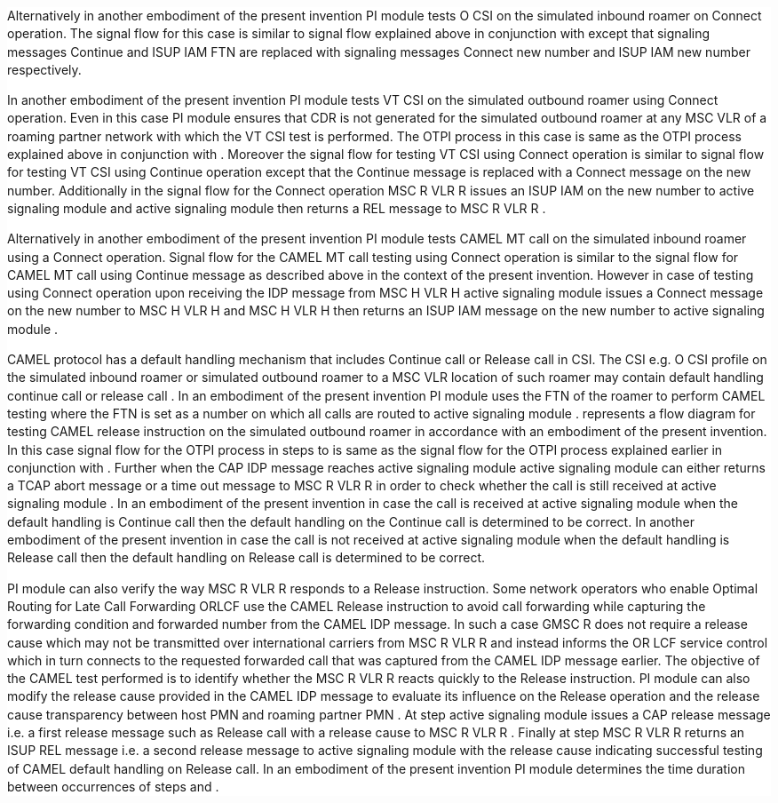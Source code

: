 Alternatively in another embodiment of the present invention PI module tests O CSI on the simulated inbound roamer on Connect operation. The signal flow for this case is similar to signal flow explained above in conjunction with except that signaling messages Continue and ISUP IAM FTN are replaced with signaling messages Connect new number and ISUP IAM new number respectively.

In another embodiment of the present invention PI module tests VT CSI on the simulated outbound roamer using Connect operation. Even in this case PI module ensures that CDR is not generated for the simulated outbound roamer at any MSC VLR of a roaming partner network with which the VT CSI test is performed. The OTPI process in this case is same as the OTPI process explained above in conjunction with . Moreover the signal flow for testing VT CSI using Connect operation is similar to signal flow for testing VT CSI using Continue operation except that the Continue message is replaced with a Connect message on the new number. Additionally in the signal flow for the Connect operation MSC R VLR R issues an ISUP IAM on the new number to active signaling module and active signaling module then returns a REL message to MSC R VLR R .

Alternatively in another embodiment of the present invention PI module tests CAMEL MT call on the simulated inbound roamer using a Connect operation. Signal flow for the CAMEL MT call testing using Connect operation is similar to the signal flow for CAMEL MT call using Continue message as described above in the context of the present invention. However in case of testing using Connect operation upon receiving the IDP message from MSC H VLR H active signaling module issues a Connect message on the new number to MSC H VLR H and MSC H VLR H then returns an ISUP IAM message on the new number to active signaling module .

CAMEL protocol has a default handling mechanism that includes Continue call or Release call in CSI. The CSI e.g. O CSI profile on the simulated inbound roamer or simulated outbound roamer to a MSC VLR location of such roamer may contain default handling continue call or release call . In an embodiment of the present invention PI module uses the FTN of the roamer to perform CAMEL testing where the FTN is set as a number on which all calls are routed to active signaling module . represents a flow diagram for testing CAMEL release instruction on the simulated outbound roamer in accordance with an embodiment of the present invention. In this case signal flow for the OTPI process in steps to is same as the signal flow for the OTPI process explained earlier in conjunction with . Further when the CAP IDP message reaches active signaling module active signaling module can either returns a TCAP abort message or a time out message to MSC R VLR R in order to check whether the call is still received at active signaling module . In an embodiment of the present invention in case the call is received at active signaling module when the default handling is Continue call then the default handling on the Continue call is determined to be correct. In another embodiment of the present invention in case the call is not received at active signaling module when the default handling is Release call then the default handling on Release call is determined to be correct.

PI module can also verify the way MSC R VLR R responds to a Release instruction. Some network operators who enable Optimal Routing for Late Call Forwarding ORLCF use the CAMEL Release instruction to avoid call forwarding while capturing the forwarding condition and forwarded number from the CAMEL IDP message. In such a case GMSC R does not require a release cause which may not be transmitted over international carriers from MSC R VLR R and instead informs the OR LCF service control which in turn connects to the requested forwarded call that was captured from the CAMEL IDP message earlier. The objective of the CAMEL test performed is to identify whether the MSC R VLR R reacts quickly to the Release instruction. PI module can also modify the release cause provided in the CAMEL IDP message to evaluate its influence on the Release operation and the release cause transparency between host PMN and roaming partner PMN . At step active signaling module issues a CAP release message i.e. a first release message such as Release call with a release cause to MSC R VLR R . Finally at step MSC R VLR R returns an ISUP REL message i.e. a second release message to active signaling module with the release cause indicating successful testing of CAMEL default handling on Release call. In an embodiment of the present invention PI module determines the time duration between occurrences of steps and .
